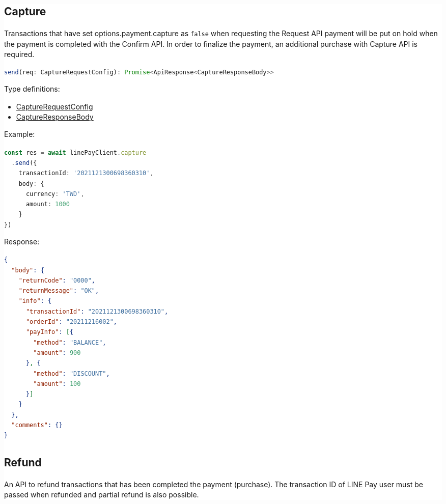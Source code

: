 ## Capture

Transactions that have set options.payment.capture as `false` when requesting the Request API payment will be put on hold when the payment is completed with the Confirm API. In order to finalize the payment, an additional purchase with Capture API is required.

```ts
send(req: CaptureRequestConfig): Promise<ApiResponse<CaptureResponseBody>>
```

Type definitions:
- [CaptureRequestConfig](src/line-pay-api/capture.ts#L38)
- [CaptureResponseBody](src/line-pay-api/capture.ts#L78)

Example:

```ts
const res = await linePayClient.capture
  .send({
    transactionId: '2021121300698360310',
    body: {
      currency: 'TWD',
      amount: 1000
    }
})
```

Response:
```json
{
  "body": {
    "returnCode": "0000",
    "returnMessage": "OK",
    "info": {
      "transactionId": "2021121300698360310",
      "orderId": "20211216002",
      "payInfo": [{
        "method": "BALANCE",
        "amount": 900
      }, {
        "method": "DISCOUNT",
        "amount": 100
      }]
    }
  },
  "comments": {}
}
```

## Refund

An API to refund transactions that has been completed the payment (purchase). The transaction ID of LINE Pay user must be passed when refunded and partial refund is also possible.
